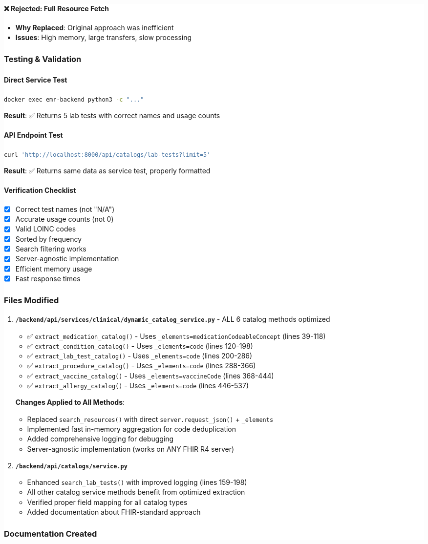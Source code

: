 #### ❌ Rejected: Full Resource Fetch
- **Why Replaced**: Original approach was inefficient
- **Issues**: High memory, large transfers, slow processing

### Testing & Validation

#### Direct Service Test
```bash
docker exec emr-backend python3 -c "..."
```
**Result**: ✅ Returns 5 lab tests with correct names and usage counts

#### API Endpoint Test
```bash
curl 'http://localhost:8000/api/catalogs/lab-tests?limit=5'
```
**Result**: ✅ Returns same data as service test, properly formatted

#### Verification Checklist
- [x] Correct test names (not "N/A")
- [x] Accurate usage counts (not 0)
- [x] Valid LOINC codes
- [x] Sorted by frequency
- [x] Search filtering works
- [x] Server-agnostic implementation
- [x] Efficient memory usage
- [x] Fast response times

### Files Modified

1. **`/backend/api/services/clinical/dynamic_catalog_service.py`** - ALL 6 catalog methods optimized
   - ✅ `extract_medication_catalog()` - Uses `_elements=medicationCodeableConcept` (lines 39-118)
   - ✅ `extract_condition_catalog()` - Uses `_elements=code` (lines 120-198)
   - ✅ `extract_lab_test_catalog()` - Uses `_elements=code` (lines 200-286)
   - ✅ `extract_procedure_catalog()` - Uses `_elements=code` (lines 288-366)
   - ✅ `extract_vaccine_catalog()` - Uses `_elements=vaccineCode` (lines 368-444)
   - ✅ `extract_allergy_catalog()` - Uses `_elements=code` (lines 446-537)

   **Changes Applied to All Methods**:
   - Replaced `search_resources()` with direct `server.request_json()` + `_elements`
   - Implemented fast in-memory aggregation for code deduplication
   - Added comprehensive logging for debugging
   - Server-agnostic implementation (works on ANY FHIR R4 server)

2. **`/backend/api/catalogs/service.py`**
   - Enhanced `search_lab_tests()` with improved logging (lines 159-198)
   - All other catalog service methods benefit from optimized extraction
   - Verified proper field mapping for all catalog types
   - Added documentation about FHIR-standard approach

### Documentation Created
